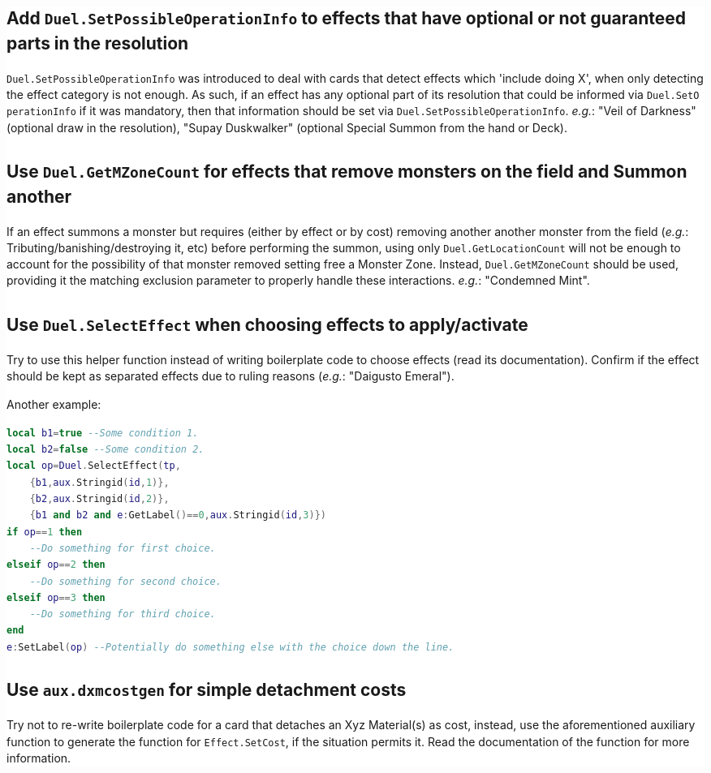 ## Add `Duel.SetPossibleOperationInfo` to effects that have optional or not guaranteed parts in the resolution

`Duel.SetPossibleOperationInfo` was introduced to deal with cards that detect effects which 'include doing X', when only detecting the effect category is not enough. As such, if an effect has any optional part of its resolution that could be informed via `Duel.SetOperationInfo` if it was mandatory, then that information should be set via `Duel.SetPossibleOperationInfo`. _e.g._: "Veil of Darkness" (optional draw in the resolution), "Supay Duskwalker" (optional Special Summon from the hand or Deck).


## Use `Duel.GetMZoneCount` for effects that remove monsters on the field and Summon another

If an effect summons a monster but requires (either by effect or by cost) removing another another monster from the field (_e.g._: Tributing/banishing/destroying it, etc) before performing the summon, using only `Duel.GetLocationCount` will not be enough to account for the possibility of that monster removed setting free a Monster Zone. Instead, `Duel.GetMZoneCount` should be used, providing it the matching exclusion parameter to properly handle these interactions. _e.g._: "Condemned Mint".

## Use `Duel.SelectEffect` when choosing effects to apply/activate

Try to use this helper function instead of writing boilerplate code to choose effects (read its documentation).
Confirm if the effect should be kept as separated effects due to ruling reasons (_e.g._: "Daigusto Emeral").

Another example:
```lua
local b1=true --Some condition 1.
local b2=false --Some condition 2. 
local op=Duel.SelectEffect(tp,
	{b1,aux.Stringid(id,1)},
	{b2,aux.Stringid(id,2)},
	{b1 and b2 and e:GetLabel()==0,aux.Stringid(id,3)})
if op==1 then
	--Do something for first choice.
elseif op==2 then
	--Do something for second choice.
elseif op==3 then
	--Do something for third choice.
end
e:SetLabel(op) --Potentially do something else with the choice down the line.
```

## Use `aux.dxmcostgen` for simple detachment costs

Try not to re-write boilerplate code for a card that detaches an Xyz Material(s) as cost, instead, use the aforementioned auxiliary function to generate the function for `Effect.SetCost`, if the situation permits it. Read the documentation of the function for more information.
